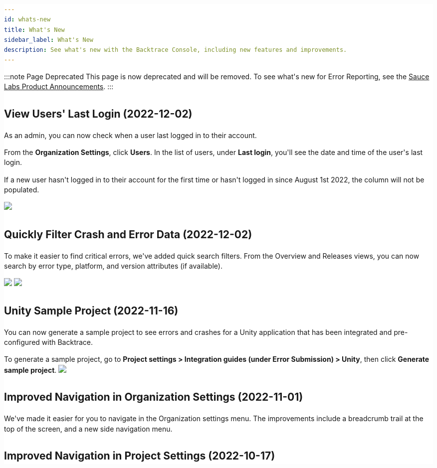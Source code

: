 ```yaml
---
id: whats-new
title: What's New
sidebar_label: What's New
description: See what's new with the Backtrace Console, including new features and improvements.
---
```


:::note Page Deprecated
This page is now deprecated and will be removed. To see what's new for Error Reporting, see the [Sauce Labs Product Announcements](https://changelog.saucelabs.com/en?category=error%20reporting).
:::

## View Users' Last Login (2022-12-02)

As an admin, you can now check when a user last logged in to their account.

From the **Organization Settings**, click **Users**. In the list of users, under **Last login**, you'll see the date and time of the user's last login.

If a new user hasn't logged in to their account for the first time or hasn't logged in since August 1st 2022, the column will not be populated.

<img src="/img/error-reporting/whats-new/org-settings-last-login.png" width="400"/>

## Quickly Filter Crash and Error Data (2022-12-02)

To make it easier to find critical errors, we've added quick search filters. From the Overview and Releases views, you can now search by error type, platform, and version attributes (if available).

<img src="/img/error-reporting/whats-new/overview-new-filters.png" width="700"/>

<img src="/img/error-reporting/whats-new/releases-new-filters.png" width="700"/>

## Unity Sample Project (2022-11-16)

You can now generate a sample project to see errors and crashes for a Unity application that has been integrated and pre-configured with Backtrace.

To generate a sample project, go to **Project settings > Integration guides (under Error Submission) > Unity**, then click **Generate sample project**.
<img src="/img/error-reporting/whats-new/unity-sample-project.png" width="500"/>

## Improved Navigation in Organization Settings (2022-11-01)

We've made it easier for you to navigate in the Organization settings menu. The improvements include a breadcrumb trail at the top of the screen, and a new side navigation menu.

## Improved Navigation in Project Settings (2022-10-17)
